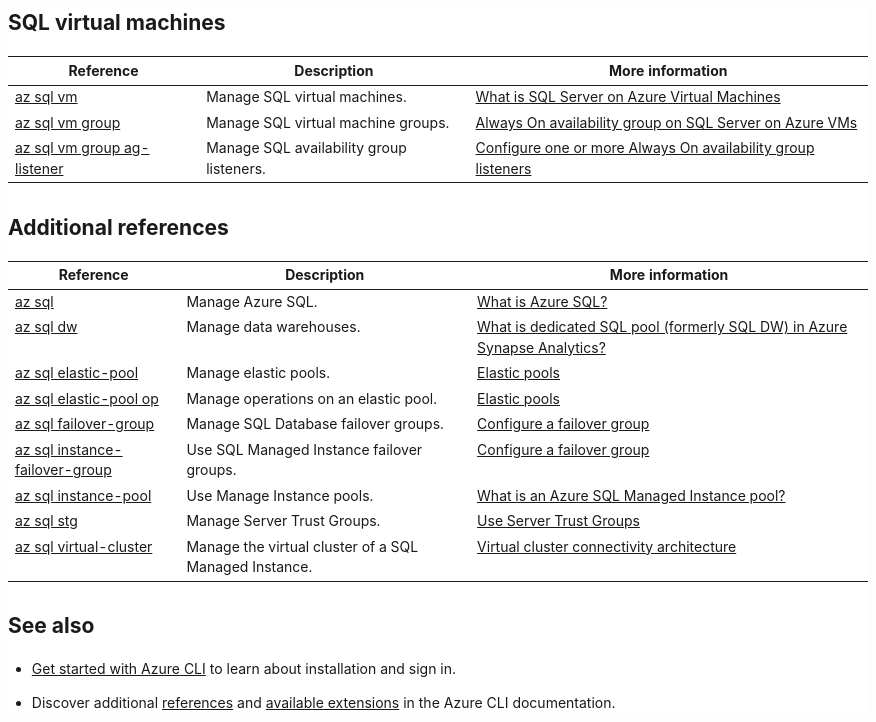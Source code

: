 ## SQL virtual machines

| Reference | Description | More information |
|-|-|-|
| [az sql vm](../latest/docs-ref-autogen/sql/vm.yml) | Manage SQL virtual machines. | [What is SQL Server on Azure Virtual Machines](/azure/azure-sql/virtual-machines/windows/sql-server-on-azure-vm-iaas-what-is-overview) |
| [az sql vm group](../latest/docs-ref-autogen/sql/vm/group.yml) | Manage SQL virtual machine groups. | [Always On availability group on SQL Server on Azure VMs](/azure/azure-sql/virtual-machines/windows/availability-group-overview) |
| [az sql vm group ag-listener](../latest/docs-ref-autogen/sql/vm/group/ag-listener.yml) | Manage SQL availability group listeners. | [Configure one or more Always On availability group listeners](/azure/azure-sql/virtual-machines/windows/availability-group-listener-powershell-configure) |

## Additional references

| Reference | Description | More information |
|-|-|-|
| [az sql](../latest/docs-ref-autogen/sql.yml) | Manage Azure SQL. | [What is Azure SQL?](/azure/azure-sql/azure-sql-iaas-vs-paas-what-is-overview) |
| [az sql dw](../latest/docs-ref-autogen/sql/dw.yml) | Manage data warehouses. | [What is dedicated SQL pool (formerly SQL DW) in Azure Synapse Analytics?](/azure/synapse-analytics/sql-data-warehouse/sql-data-warehouse-overview-what-is) |
| [az sql elastic-pool](../latest/docs-ref-autogen/sql/elastic-pool.yml) | Manage elastic pools. | [Elastic pools](/azure/azure-sql/database/elastic-pool-overview) |
| [az sql elastic-pool op](../latest/docs-ref-autogen/sql/elastic-pool/op.yml) | Manage operations on an elastic pool. | [Elastic pools](/azure/azure-sql/database/elastic-pool-overview) |
| [az sql failover-group](../latest/docs-ref-autogen/sql/failover-group.yml) | Manage SQL Database failover groups. | [Configure a failover group](/azure/azure-sql/database/auto-failover-group-configure) |
| [az sql instance-failover-group](../latest/docs-ref-autogen/sql/instance-failover-group.yml) | Use SQL Managed Instance failover groups. | [Configure a failover group](/azure/azure-sql/database/auto-failover-group-configure) |
| [az sql instance-pool](../latest/docs-ref-autogen/sql/instance-pool.yml) | Use Manage Instance pools. | [What is an Azure SQL Managed Instance pool?](/azure/azure-sql/managed-instance/instance-pools-overview) |
| [az sql stg](../latest/docs-ref-autogen/sql/stg.yml) | Manage Server Trust Groups. | [Use Server Trust Groups](/azure/azure-sql/managed-instance/server-trust-group-overview) |
| [az sql virtual-cluster](../latest/docs-ref-autogen/sql/virtual-cluster.yml) | Manage the virtual cluster of a SQL Managed Instance. | [Virtual cluster connectivity architecture](/azure/azure-sql/managed-instance/connectivity-architecture-overview#virtual-cluster-connectivity-architecture) |

## See also

- [Get started with Azure CLI](./get-started-with-azure-cli.md) to learn about installation and sign in.

- Discover additional [references](../latest/docs-ref-autogen/reference-index.yml) and [available extensions](./azure-cli-extensions-list.md) in the Azure CLI documentation.